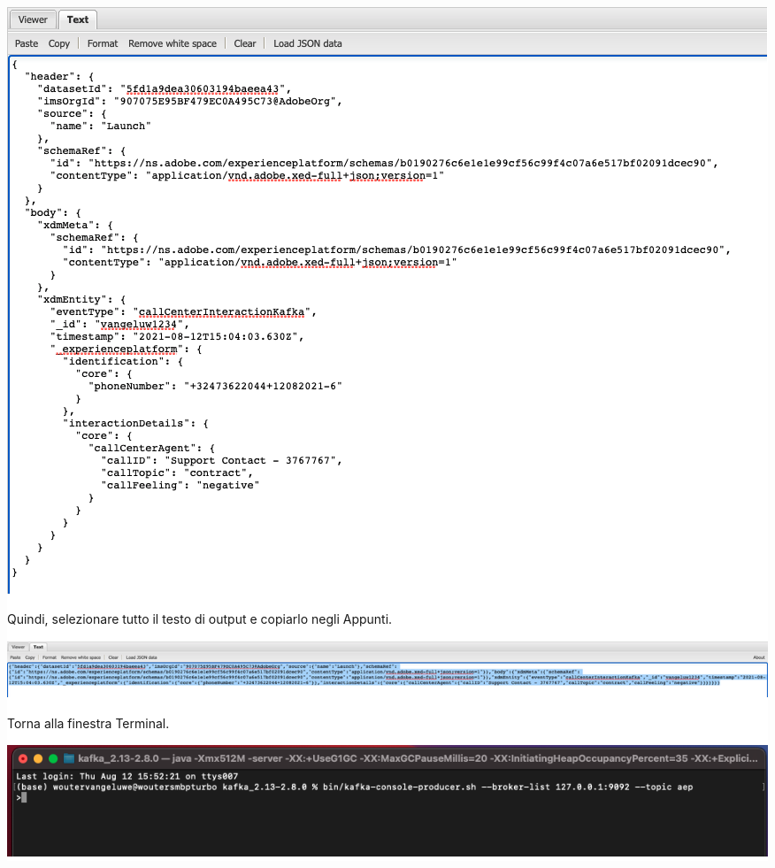 ![Kafka](./images/kc22a.png)

Quindi, selezionare tutto il testo di output e copiarlo negli Appunti.

![Kafka](./images/kc23.png)

Torna alla finestra Terminal.

![Kafka](./images/kc16.png)
